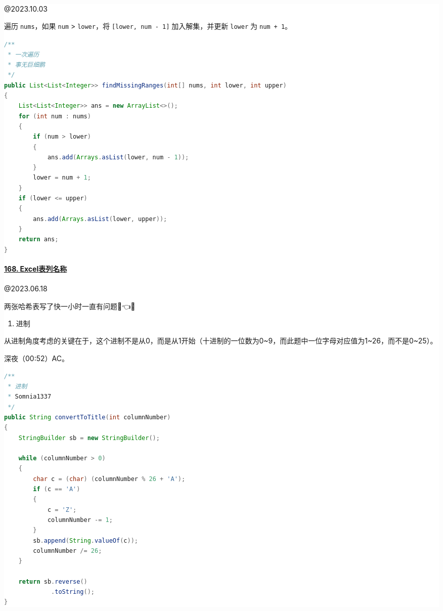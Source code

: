 @2023.10.03

遍历 `nums`，如果 `num` > `lower`，将 `[lower, num - 1]` 加入解集，并更新 `lower` 为 `num + 1`。

```java
/**
 * 一次遍历
 * 事无巨细鹏
 */
public List<List<Integer>> findMissingRanges(int[] nums, int lower, int upper)
{
	List<List<Integer>> ans = new ArrayList<>();
	for (int num : nums)
	{
		if (num > lower)
		{
			ans.add(Arrays.asList(lower, num - 1));
		}
		lower = num + 1;
	}
	if (lower <= upper)
	{
		ans.add(Arrays.asList(lower, upper));
	}
	return ans;
}
```

#### [168. Excel表列名称](https://leetcode.cn/problems/excel-sheet-column-title/)

@2023.06.18

两张哈希表写了快一小时一直有问题🤡👈🤣

1. 进制

从进制角度考虑的关键在于，这个进制不是从0，而是从1开始（十进制的一位数为0~9，而此题中一位字母对应值为1~26，而不是0~25）。

深夜（00:52）AC。

```java
/**
 * 进制
 * Somnia1337
 */
public String convertToTitle(int columnNumber)
{
	StringBuilder sb = new StringBuilder();
	
	while (columnNumber > 0)
	{
		char c = (char) (columnNumber % 26 + 'A');
		if (c == 'A')
		{
			c = 'Z';
			columnNumber -= 1;
		}
		sb.append(String.valueOf(c));
		columnNumber /= 26;
	}
	
	return sb.reverse()
			 .toString();
}
```
